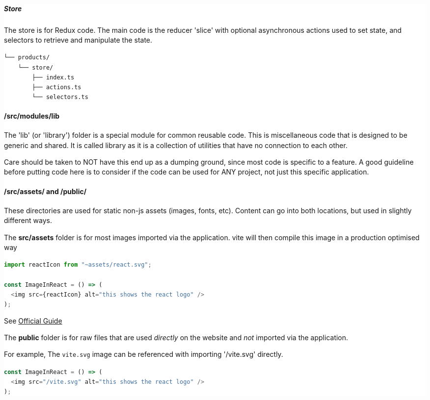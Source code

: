 ##### Store

The store is for Redux code. The main code is the reducer 'slice' with optional asynchronous actions used to set state,
and selectors to retrieve and manipulate the state.

```
└── products/
    └── store/
        ├── index.ts
        ├── actions.ts
        └── selectors.ts
```

#### /src/modules/lib

The 'lib' (or 'library') folder is a special module for common reusable code. This is miscellaneous code that is
designed to be generic and shared. It is called library as it is a collection of utilities that have no connection to
each other.

Care should be taken to NOT have this end up as a dumping ground, since most code is specific to a feature. A good
guideline before putting code here is to consider if the code can be used for ANY project, not just this specific
application.

#### /src/assets/ and /public/

These directories are used for static non-js assets (images, fonts, etc). Content can go into both locations, but used
in slightly different ways.

The **src/assets** folder is for most images imported via the application. vite will then compile this image in a
production optimised way

```typescript jsx
import reactIcon from "~assets/react.svg";

const ImageInReact = () => (
  <img src={reactIcon} alt="this shows the react logo" />
);
```

See [Official Guide](https://vitejs.dev/guide/assets.html)

The **public** folder is for raw files that are used _directly_ on the website and _not_ imported via the application.

For example, The `vite.svg` image can be referenced with importing '/vite.svg' directly.

```typescript jsx
const ImageInReact = () => (
  <img src="/vite.svg" alt="this shows the react logo" />
);
```
